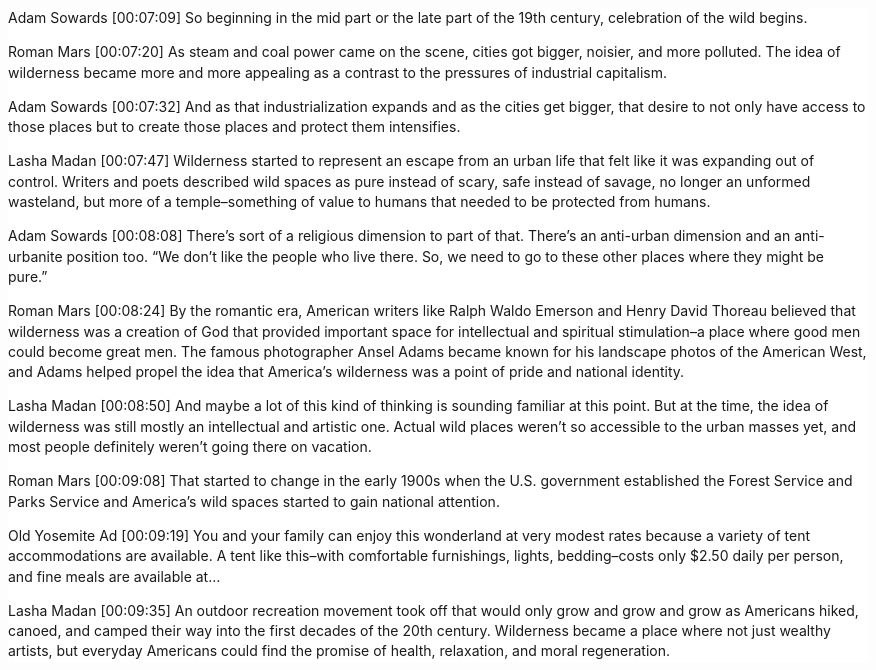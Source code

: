 
Adam Sowards 
[00:07:09] So beginning in the mid part or the late part of the 19th century, celebration of the wild begins. 


Roman Mars 
[00:07:20] As steam and coal power came on the scene, cities got bigger, noisier, and more polluted. The idea of wilderness became more and more appealing as a contrast to the pressures of industrial capitalism. 


Adam Sowards 
[00:07:32] And as that industrialization expands and as the cities get bigger, that desire to not only have access to those places but to create those places and protect them intensifies. 


Lasha Madan 
[00:07:47] Wilderness started to represent an escape from an urban life that felt like it was expanding out of control. Writers and poets described wild spaces as pure instead of scary, safe instead of savage, no longer an unformed wasteland, but more of a temple–something of value to humans that needed to be protected from humans. 


Adam Sowards 
[00:08:08] There’s sort of a religious dimension to part of that. There’s an anti-urban dimension and an anti-urbanite position too. “We don’t like the people who live there. So, we need to go to these other places where they might be pure.” 


Roman Mars 
[00:08:24] By the romantic era, American writers like Ralph Waldo Emerson and Henry David Thoreau believed that wilderness was a creation of God that provided important space for intellectual and spiritual stimulation–a place where good men could become great men. The famous photographer Ansel Adams became known for his landscape photos of the American West, and Adams helped propel the idea that America’s wilderness was a point of pride and national identity. 


Lasha Madan 
[00:08:50] And maybe a lot of this kind of thinking is sounding familiar at this point. But at the time, the idea of wilderness was still mostly an intellectual and artistic one. Actual wild places weren’t so accessible to the urban masses yet, and most people definitely weren’t going there on vacation. 


Roman Mars 
[00:09:08] That started to change in the early 1900s when the U.S. government established the Forest Service and Parks Service and America’s wild spaces started to gain national attention. 


Old Yosemite Ad 
[00:09:19] You and your family can enjoy this wonderland at very modest rates because a variety of tent accommodations are available. A tent like this–with comfortable furnishings, lights, bedding–costs only $2.50 daily per person, and fine meals are available at… 


Lasha Madan 
[00:09:35] An outdoor recreation movement took off that would only grow and grow and grow as Americans hiked, canoed, and camped their way into the first decades of the 20th century. Wilderness became a place where not just wealthy artists, but everyday Americans could find the promise of health, relaxation, and moral regeneration. 
